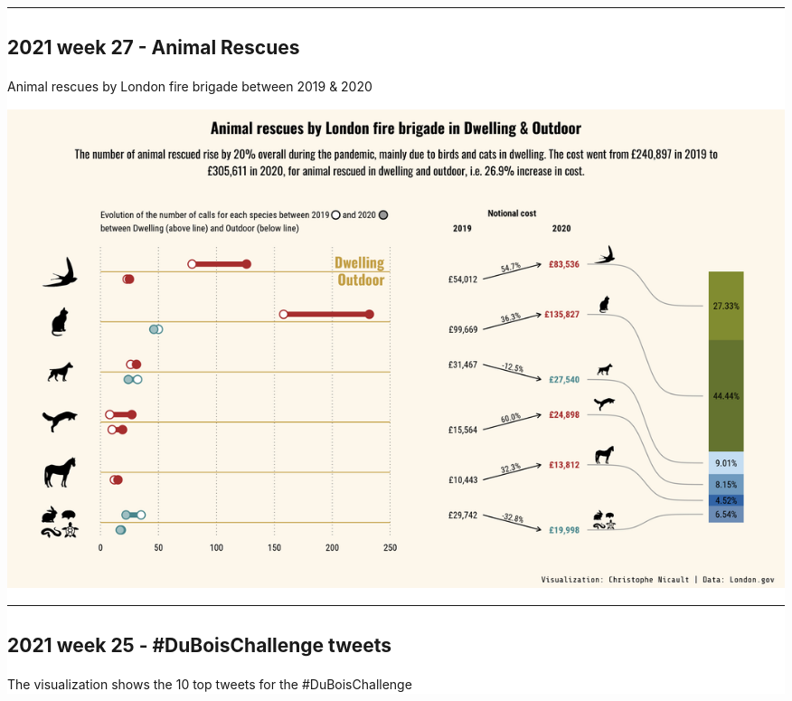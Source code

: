----

## 2021 week 27 - Animal Rescues

Animal rescues by London fire brigade between 2019 & 2020

![The visualisation shows the rise in animal rescued between 2019 and 2020, the year of the pandemic. The rise is mainly due to cats and birds in dwelling, other animals and property categories are stable. The yearly notional cost went from £240897 to £ 305611, i.e. 26.9% increase.](/2021/2021-27-animal_rescues/animal_rescues.png)

----

## 2021 week 25 - #DuBoisChallenge tweets

The visualization shows the 10 top tweets for the #DuBoisChallenge
